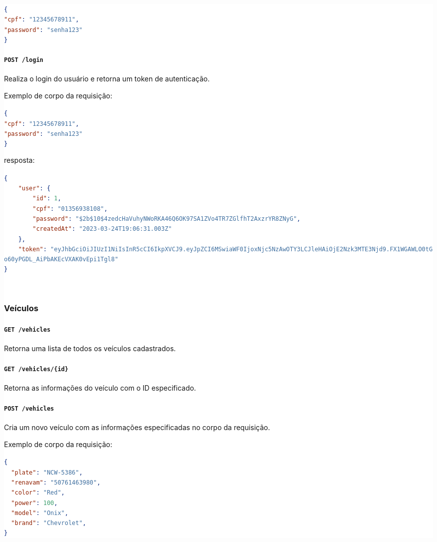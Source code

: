 ```json
{
"cpf": "12345678911",
"password": "senha123"
}
```

#### `POST /login`

Realiza o login do usuário e retorna um token de autenticação.

Exemplo de corpo da requisição:

```json
{
"cpf": "12345678911",
"password": "senha123"
}
```

resposta: 

```json
{
	"user": {
		"id": 1,
		"cpf": "01356938108",
		"password": "$2b$10$4zedcHaVuhyNWoRKA46Q6OK97SA1ZVo4TR7ZGlfhT2AxzrYR8ZNyG",
		"createdAt": "2023-03-24T19:06:31.003Z"
	},
	"token": "eyJhbGciOiJIUzI1NiIsInR5cCI6IkpXVCJ9.eyJpZCI6MSwiaWF0IjoxNjc5NzAwOTY3LCJleHAiOjE2Nzk3MTE3Njd9.FX1WGAWLO0tGo60yPGDL_AiPbAKEcVXAK0vEpi1Tgl8"
}

```
<br/>

### Veículos

#### `GET /vehicles`

Retorna uma lista de todos os veículos cadastrados.

#### `GET /vehicles/{id}`

Retorna as informações do veículo com o ID especificado.

#### `POST /vehicles`

Cria um novo veículo com as informações especificadas no corpo da requisição.

Exemplo de corpo da requisição:

```json
{
  "plate": "NCW-5386",
  "renavam": "50761463980",
  "color": "Red",
  "power": 100,
  "model": "Onix",
  "brand": "Chevrolet",
}
```
